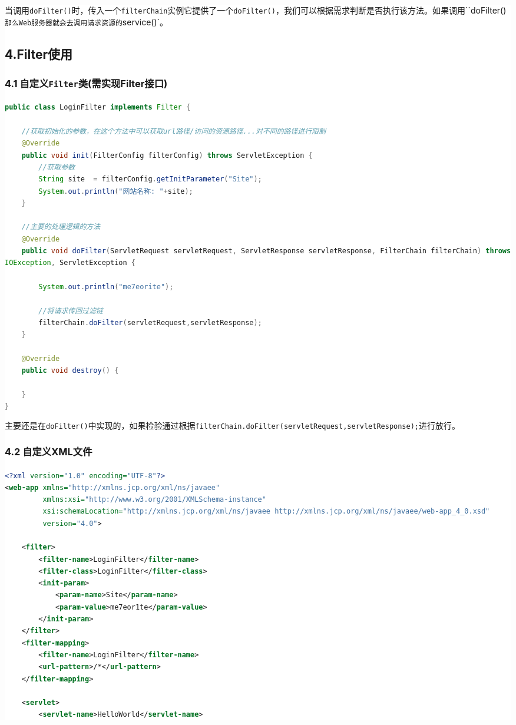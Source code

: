 当调用`doFilter()`时，传入一个`filterChain`实例它提供了一个`doFilter()`，我们可以根据需求判断是否执行该方法。如果调用``doFilter()`那么Web服务器就会去调用请求资源的`service()`。

## 4.Filter使用

### 4.1 自定义`Filter`类(需实现Filter接口)

```java
public class LoginFilter implements Filter {

    //获取初始化的参数，在这个方法中可以获取url路径/访问的资源路径...对不同的路径进行限制
    @Override
    public void init(FilterConfig filterConfig) throws ServletException {
        //获取参数
        String site  = filterConfig.getInitParameter("Site");
        System.out.println("网站名称: "+site);
    }

    //主要的处理逻辑的方法
    @Override
    public void doFilter(ServletRequest servletRequest, ServletResponse servletResponse, FilterChain filterChain) throws IOException, ServletException {

        System.out.println("me7eorite");

        //将请求传回过滤链
        filterChain.doFilter(servletRequest,servletResponse);
    }

    @Override
    public void destroy() {

    }
}

```

主要还是在`doFilter()`中实现的，如果检验通过根据`filterChain.doFilter(servletRequest,servletResponse);`进行放行。

### 4.2 自定义XML文件

```xml
<?xml version="1.0" encoding="UTF-8"?>
<web-app xmlns="http://xmlns.jcp.org/xml/ns/javaee"
         xmlns:xsi="http://www.w3.org/2001/XMLSchema-instance"
         xsi:schemaLocation="http://xmlns.jcp.org/xml/ns/javaee http://xmlns.jcp.org/xml/ns/javaee/web-app_4_0.xsd"
         version="4.0">

    <filter>
        <filter-name>LoginFilter</filter-name>
        <filter-class>LoginFilter</filter-class>
        <init-param>
            <param-name>Site</param-name>
            <param-value>me7eor1te</param-value>
        </init-param>
    </filter>
    <filter-mapping>
        <filter-name>LoginFilter</filter-name>
        <url-pattern>/*</url-pattern>
    </filter-mapping>

    <servlet>
        <servlet-name>HelloWorld</servlet-name>
```